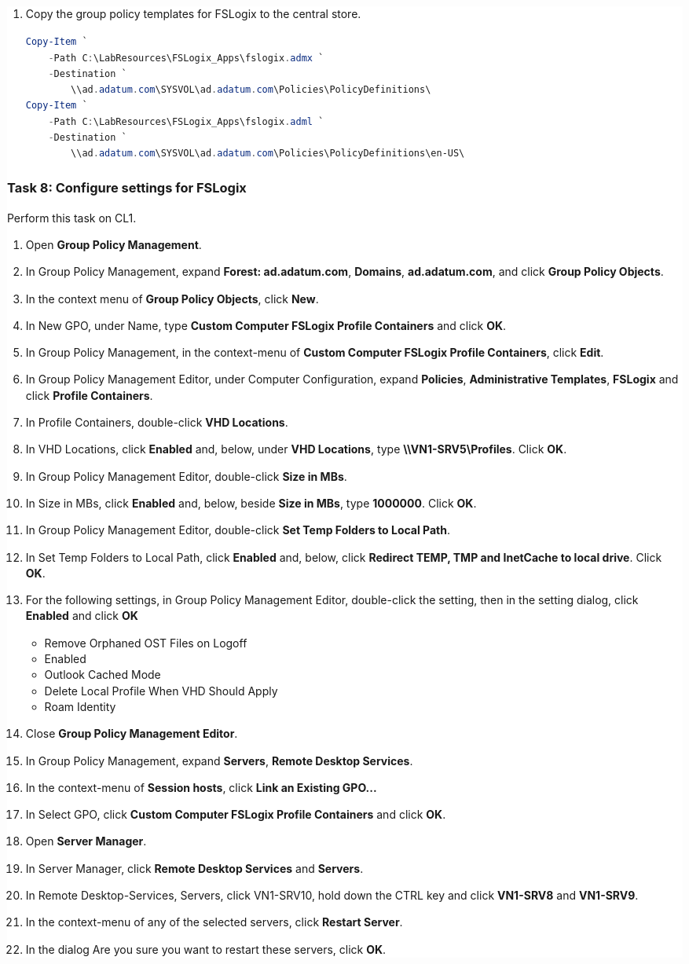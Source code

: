 1. Copy the group policy templates for FSLogix to the central store.

    ````powershell
    Copy-Item `
        -Path C:\LabResources\FSLogix_Apps\fslogix.admx `
        -Destination `
            \\ad.adatum.com\SYSVOL\ad.adatum.com\Policies\PolicyDefinitions\
    Copy-Item `
        -Path C:\LabResources\FSLogix_Apps\fslogix.adml `
        -Destination `
            \\ad.adatum.com\SYSVOL\ad.adatum.com\Policies\PolicyDefinitions\en-US\    
    ````

### Task 8: Configure settings for FSLogix

Perform this task on CL1.

1. Open **Group Policy Management**.
1. In Group Policy Management, expand **Forest: ad.adatum.com**, **Domains**, **ad.adatum.com**, and click **Group Policy Objects**.
1. In the context menu of **Group Policy Objects**, click **New**.
1. In New GPO, under Name, type **Custom Computer FSLogix Profile Containers** and click **OK**.
1. In Group Policy Management, in the context-menu of **Custom Computer FSLogix Profile Containers**, click **Edit**.
1. In Group Policy Management Editor, under Computer Configuration, expand **Policies**, **Administrative Templates**, **FSLogix** and click **Profile Containers**.
1. In Profile Containers, double-click **VHD Locations**.
1. In VHD Locations, click **Enabled** and, below, under **VHD Locations**, type **\\\\VN1-SRV5\\Profiles**. Click **OK**.
1. In Group Policy Management Editor, double-click **Size in MBs**.
1. In Size in MBs, click **Enabled** and, below, beside **Size in MBs**, type **1000000**. Click **OK**.
1. In Group Policy Management Editor, double-click **Set Temp Folders to Local Path**.
1. In Set Temp Folders to Local Path, click **Enabled** and, below, click **Redirect TEMP, TMP and InetCache to local drive**. Click **OK**.
1. For the following settings, in Group Policy Management Editor, double-click the setting, then in the setting dialog, click **Enabled** and click **OK**

    * Remove Orphaned OST Files on Logoff
    * Enabled
    * Outlook Cached Mode
    * Delete Local Profile When VHD Should Apply
    * Roam Identity

1. Close **Group Policy Management Editor**.
1. In Group Policy Management, expand **Servers**, **Remote Desktop Services**.
1. In the context-menu of **Session hosts**, click **Link an Existing GPO...**
1. In Select GPO, click **Custom Computer FSLogix Profile Containers** and click **OK**.
1. Open **Server Manager**.
1. In Server Manager, click **Remote Desktop Services** and **Servers**.
1. In Remote Desktop-Services, Servers, click VN1-SRV10, hold down the CTRL key and click **VN1-SRV8** and **VN1-SRV9**.
1. In the context-menu of any of the selected servers, click **Restart Server**.
1. In the dialog Are you sure you want to restart these servers, click **OK**.
